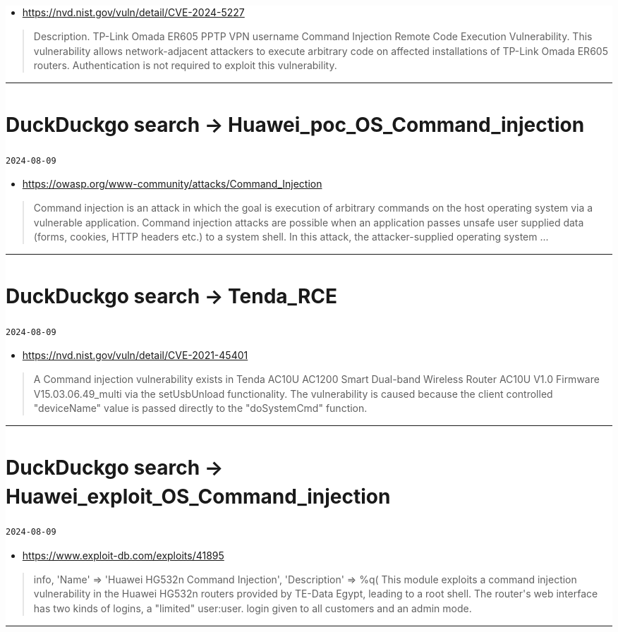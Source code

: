 * https://nvd.nist.gov/vuln/detail/CVE-2024-5227

<blockquote>
Description. TP-Link Omada ER605 PPTP VPN username Command Injection Remote Code Execution Vulnerability. This vulnerability allows network-adjacent attackers to execute arbitrary code on affected installations of TP-Link Omada ER605 routers. Authentication is not required to exploit this vulnerability.
</blockquote>

---

# DuckDuckgo search -> Huawei_poc_OS_Command_injection
`2024-08-09`

* https://owasp.org/www-community/attacks/Command_Injection

<blockquote>
Command injection is an attack in which the goal is execution of arbitrary commands on the host operating system via a vulnerable application. Command injection attacks are possible when an application passes unsafe user supplied data (forms, cookies, HTTP headers etc.) to a system shell. In this attack, the attacker-supplied operating system ...
</blockquote>

---

# DuckDuckgo search -> Tenda_RCE
`2024-08-09`

* https://nvd.nist.gov/vuln/detail/CVE-2021-45401

<blockquote>
A Command injection vulnerability exists in Tenda AC10U AC1200 Smart Dual-band Wireless Router AC10U V1.0 Firmware V15.03.06.49_multi via the setUsbUnload functionality. The vulnerability is caused because the client controlled &quot;deviceName&quot; value is passed directly to the &quot;doSystemCmd&quot; function.
</blockquote>

---

# DuckDuckgo search -> Huawei_exploit_OS_Command_injection
`2024-08-09`

* https://www.exploit-db.com/exploits/41895

<blockquote>
info, 'Name' &#61;&gt; 'Huawei HG532n Command Injection', 'Description' &#61;&gt; %q( This module exploits a command injection vulnerability in the Huawei HG532n routers provided by TE-Data Egypt, leading to a root shell. The router's web interface has two kinds of logins, a &quot;limited&quot; user:user. login given to all customers and an admin mode.
</blockquote>

---
